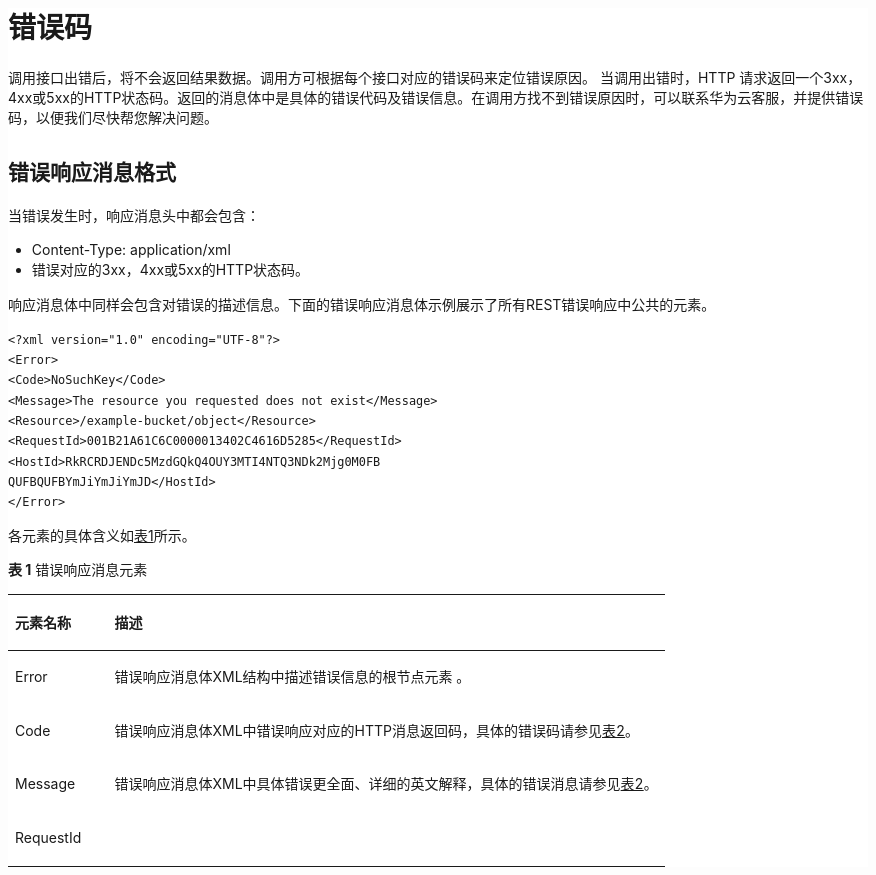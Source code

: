 # 错误码<a name="obs_04_0115"></a>

调用接口出错后，将不会返回结果数据。调用方可根据每个接口对应的错误码来定位错误原因。 当调用出错时，HTTP 请求返回一个3xx，4xx或5xx的HTTP状态码。返回的消息体中是具体的错误代码及错误信息。在调用方找不到错误原因时，可以联系华为云客服，并提供错误码，以便我们尽快帮您解决问题。

## 错误响应消息格式<a name="section55209236431"></a>

当错误发生时，响应消息头中都会包含：

-   Content-Type: application/xml
-   错误对应的3xx，4xx或5xx的HTTP状态码。

响应消息体中同样会包含对错误的描述信息。下面的错误响应消息体示例展示了所有REST错误响应中公共的元素。

```
<?xml version="1.0" encoding="UTF-8"?> 
<Error> 
<Code>NoSuchKey</Code> 
<Message>The resource you requested does not exist</Message> 
<Resource>/example-bucket/object</Resource> 
<RequestId>001B21A61C6C0000013402C4616D5285</RequestId> 
<HostId>RkRCRDJENDc5MzdGQkQ4OUY3MTI4NTQ3NDk2Mjg0M0FB 
QUFBQUFBYmJiYmJiYmJD</HostId> 
</Error>
```

各元素的具体含义如[表1](#table958121892652)所示。

**表 1**  错误响应消息元素

<a name="table958121892652"></a>
<table><thead align="left"><tr id="row46628683"><th class="cellrowborder" valign="top" width="15.15%" id="mcps1.2.3.1.1"><p id="p18826965"><a name="p18826965"></a><a name="p18826965"></a>元素名称</p>
</th>
<th class="cellrowborder" valign="top" width="84.85000000000001%" id="mcps1.2.3.1.2"><p id="p48589216"><a name="p48589216"></a><a name="p48589216"></a>描述</p>
</th>
</tr>
</thead>
<tbody><tr id="row43412436"><td class="cellrowborder" valign="top" width="15.15%" headers="mcps1.2.3.1.1 "><p id="p26746391"><a name="p26746391"></a><a name="p26746391"></a>Error</p>
</td>
<td class="cellrowborder" valign="top" width="84.85000000000001%" headers="mcps1.2.3.1.2 "><p id="p18974100"><a name="p18974100"></a><a name="p18974100"></a>错误响应消息体XML结构中描述错误信息的根节点元素 。</p>
</td>
</tr>
<tr id="row36549175"><td class="cellrowborder" valign="top" width="15.15%" headers="mcps1.2.3.1.1 "><p id="p7693179"><a name="p7693179"></a><a name="p7693179"></a>Code</p>
</td>
<td class="cellrowborder" valign="top" width="84.85000000000001%" headers="mcps1.2.3.1.2 "><p id="p19167756"><a name="p19167756"></a><a name="p19167756"></a>错误响应消息体XML中错误响应对应的HTTP消息返回码，具体的错误码请参见<a href="错误码.md#d0e843">表2</a>。</p>
</td>
</tr>
<tr id="row9084369"><td class="cellrowborder" valign="top" width="15.15%" headers="mcps1.2.3.1.1 "><p id="p64745266"><a name="p64745266"></a><a name="p64745266"></a>Message</p>
</td>
<td class="cellrowborder" valign="top" width="84.85000000000001%" headers="mcps1.2.3.1.2 "><p id="p9875225"><a name="p9875225"></a><a name="p9875225"></a>错误响应消息体XML中具体错误更全面、详细的英文解释，具体的错误消息请参见<a href="错误码.md#d0e843">表2</a>。</p>
</td>
</tr>
<tr id="row61695723"><td class="cellrowborder" valign="top" width="15.15%" headers="mcps1.2.3.1.1 "><p id="p31297682"><a name="p31297682"></a><a name="p31297682"></a>RequestId</p>
</td>
